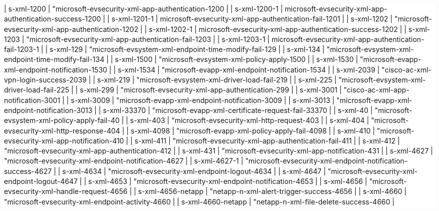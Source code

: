 | s-xml-1200                                   | "microsoft-evsecurity-xml-app-authentication-1200                                      |
| s-xml-1200-1                                 | microsoft-evsecurity-xml-app-authentication-success-1200                               |
| s-xml-1201-1                                 | microsoft-evsecurity-xml-app-authentication-fail-1201                                  |
| s-xml-1202                                   | "microsoft-evsecurity-xml-app-authentication-1202                                      |
| s-xml-1202-1                                 | microsoft-evsecurity-xml-app-authentication-success-1202                               |
| s-xml-1203                                   | "microsoft-evsecurity-xml-app-authentication-fail-1203                                 |
| s-xml-1203-1                                 | microsoft-evsecurity-xml-app-authentication-fail-1203-1                                |
| s-xml-129                                    | "microsoft-evsystem-xml-endpoint-time-modify-fail-129                                  |
| s-xml-134                                    | "microsoft-evsystem-xml-endpoint-time-modify-fail-134                                  |
| s-xml-1500                                   | "microsoft-evsystem-xml-policy-apply-1500                                              |
| s-xml-1530                                   | "microsoft-evapp-xml-endpoint-notification-1530                                        |
| s-xml-1534                                   | "microsoft-evapp-xml-endpoint-notification-1534                                        |
| s-xml-2039                                   | "cisco-ac-xml-vpn-login-success-2039                                                   |
| s-xml-219                                    | "microsoft-evsystem-xml-driver-load-fail-219                                           |
| s-xml-225                                    | "microsoft-evsystem-xml-driver-load-fail-225                                           |
| s-xml-299                                    | "microsoft-evsecurity-xml-app-authentication-299                                       |
| s-xml-3001                                   | "cisco-ac-xml-app-notification-3001                                                    |
| s-xml-3009                                   | "microsoft-evapp-xml-endpoint-notification-3009                                        |
| s-xml-3013                                   | "microsoft-evapp-xml-endpoint-notification-3013                                        |
| s-xml-33370                                  | "microsoft-evapp-xml-certificate-request-fail-33370                                    |
| s-xml-40                                     | "microsoft-evsystem-xml-policy-apply-fail-40                                           |
| s-xml-403                                    | "microsoft-evsecurity-xml-http-request-403                                             |
| s-xml-404                                    | "microsoft-evsecurity-xml-http-response-404                                            |
| s-xml-4098                                   | "microsoft-evapp-xml-policy-apply-fail-4098                                            |
| s-xml-410                                    | "microsoft-evsecurity-xml-app-notification-410                                         |
| s-xml-411                                    | "microsoft-evsecurity-xml-app-authentication-fail-411                                  |
| s-xml-412                                    | "microsoft-evsecurity-xml-app-authentication-412                                       |
| s-xml-431                                    | "microsoft-evsecurity-xml-app-notification-431                                         |
| s-xml-4627                                   | "microsoft-evsecurity-xml-endpoint-notification-4627                                   |
| s-xml-4627-1                                 | "microsoft-evsecurity-xml-endpoint-notification-success-4627                           |
| s-xml-4634                                   | "microsoft-evsecurity-xml-endpoint-logout-4634                                         |
| s-xml-4647                                   | "microsoft-evsecurity-xml-endpoint-logout-4647                                         |
| s-xml-4653                                   | "microsoft-evsecurity-xml-endpoint-notification-4653                                   |
| s-xml-4656                                   | "microsoft-evsecurity-xml-handle-request-4656                                          |
| s-xml-4656-netapp                            | "netapp-n-xml-alert-trigger-success-4656                                               |
| s-xml-4660                                   | "microsoft-evsecurity-xml-endpoint-activity-4660                                       |
| s-xml-4660-netapp                            | "netapp-n-xml-file-delete-success-4660                                                 |